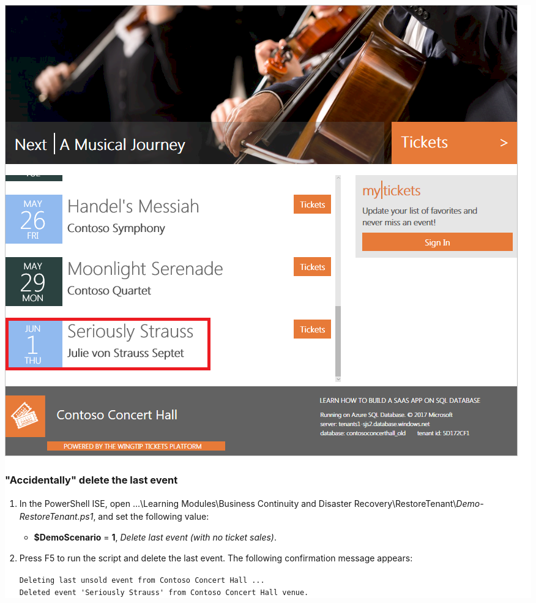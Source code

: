    ![Last event appears](media/saas-dbpertenant-restore-single-tenant/last-event.png)


### "Accidentally" delete the last event

1. In the PowerShell ISE, open ...\\Learning Modules\\Business Continuity and Disaster Recovery\\RestoreTenant\\*Demo-RestoreTenant.ps1*, and set the following value:

   * **$DemoScenario** = **1**, *Delete last event (with no ticket sales)*.
2. Press F5 to run the script and delete the last event. The following confirmation message appears:

   ```Console
   Deleting last unsold event from Contoso Concert Hall ...
   Deleted event 'Seriously Strauss' from Contoso Concert Hall venue.
   ```
